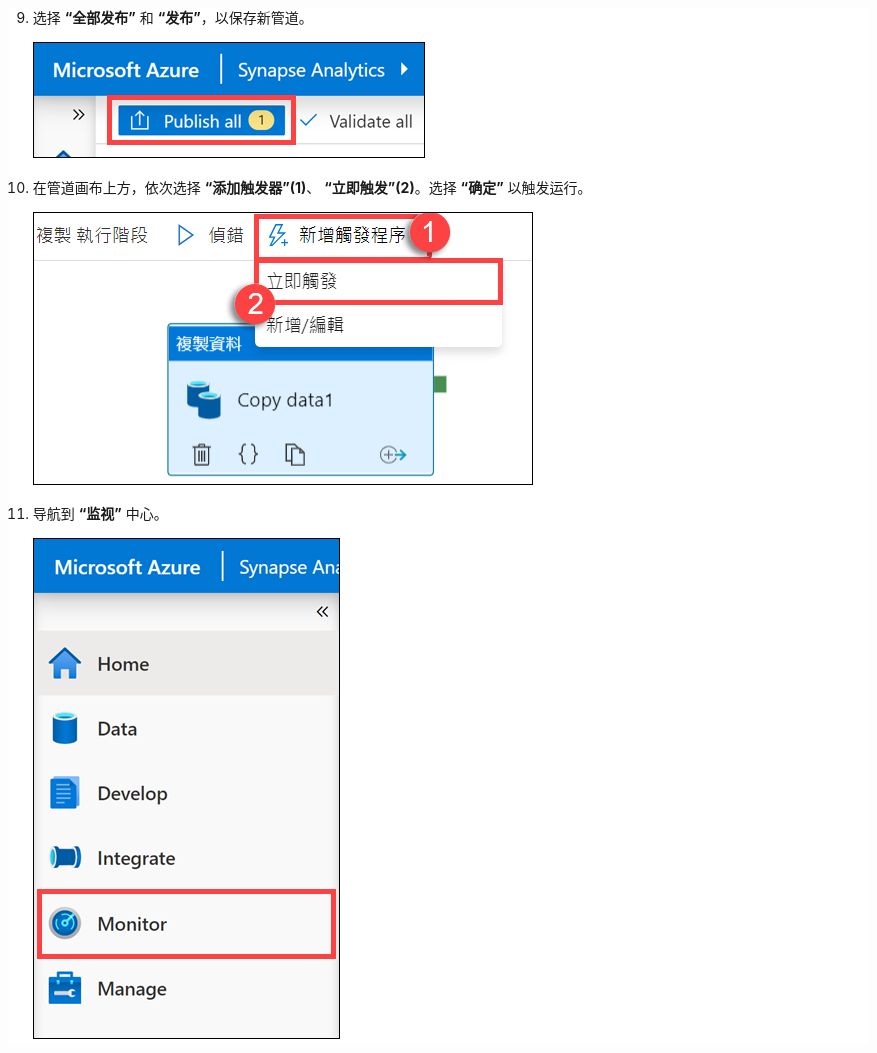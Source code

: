 9. 选择 **“全部发布”** 和 **“发布”**，以保存新管道。

    ![全部发布。](media/publish-all-1.png "Publish")

10. 在管道画布上方，依次选择 **“添加触发器”(1)**、 **“立即触发”(2)**。选择 **“确定”** 以触发运行。

    ![显示触发器菜单。](media/pipeline-trigger.png "Trigger now")

11. 导航到 **“监视”** 中心。

    ![“监视”中心。](media/monitor-hub.png "Monitor hub")
